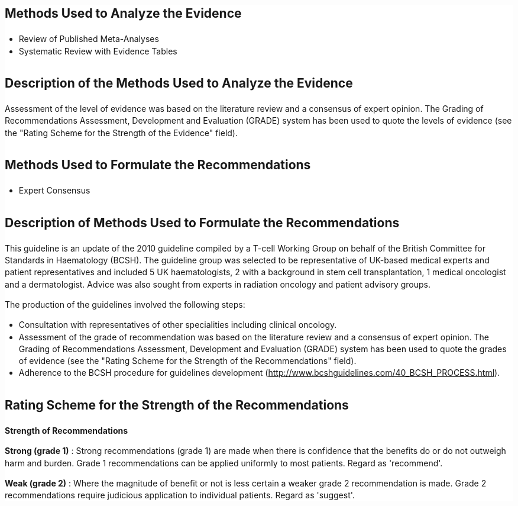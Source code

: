 ## Methods Used to Analyze the Evidence

- Review of Published Meta-Analyses
- Systematic Review with Evidence Tables

## Description of the Methods Used to Analyze the Evidence



Assessment of the level of evidence was based on the literature review and a consensus of expert opinion. The Grading of Recommendations Assessment, Development and Evaluation (GRADE) system has been used to quote the levels of evidence (see the "Rating Scheme for the Strength of the Evidence" field).

## Methods Used to Formulate the Recommendations

- Expert Consensus

## Description of Methods Used to Formulate the Recommendations



This guideline is an update of the 2010 guideline compiled by a T-cell Working Group on behalf of the British Committee for Standards in Haematology (BCSH). The guideline group was selected to be representative of UK-based medical experts and patient representatives and included 5 UK haematologists, 2 with a background in stem cell transplantation, 1 medical oncologist and a dermatologist. Advice was also sought from experts in radiation oncology and patient advisory groups.

The production of the guidelines involved the following steps:

  * Consultation with representatives of other specialities including clinical oncology. 
  * Assessment of the grade of recommendation was based on the literature review and a consensus of expert opinion. The Grading of Recommendations Assessment, Development and Evaluation (GRADE) system has been used to quote the grades of evidence (see the "Rating Scheme for the Strength of the Recommendations" field). 
  * Adherence to the BCSH procedure for guidelines development (<http://www.bcshguidelines.com/40_BCSH_PROCESS.html>). 



## Rating Scheme for the Strength of the Recommendations



**Strength of Recommendations**

**Strong (grade 1)** : Strong recommendations (grade 1) are made when there is confidence that the benefits do or do not outweigh harm and burden. Grade 1 recommendations can be applied uniformly to most patients. Regard as 'recommend'.

**Weak (grade 2)** : Where the magnitude of benefit or not is less certain a weaker grade 2 recommendation is made. Grade 2 recommendations require judicious application to individual patients. Regard as 'suggest'.

